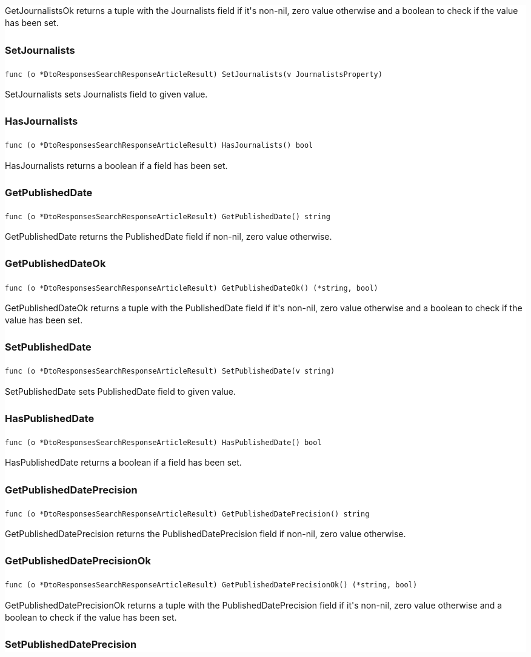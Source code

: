 GetJournalistsOk returns a tuple with the Journalists field if it's non-nil, zero value otherwise
and a boolean to check if the value has been set.

### SetJournalists

`func (o *DtoResponsesSearchResponseArticleResult) SetJournalists(v JournalistsProperty)`

SetJournalists sets Journalists field to given value.

### HasJournalists

`func (o *DtoResponsesSearchResponseArticleResult) HasJournalists() bool`

HasJournalists returns a boolean if a field has been set.

### GetPublishedDate

`func (o *DtoResponsesSearchResponseArticleResult) GetPublishedDate() string`

GetPublishedDate returns the PublishedDate field if non-nil, zero value otherwise.

### GetPublishedDateOk

`func (o *DtoResponsesSearchResponseArticleResult) GetPublishedDateOk() (*string, bool)`

GetPublishedDateOk returns a tuple with the PublishedDate field if it's non-nil, zero value otherwise
and a boolean to check if the value has been set.

### SetPublishedDate

`func (o *DtoResponsesSearchResponseArticleResult) SetPublishedDate(v string)`

SetPublishedDate sets PublishedDate field to given value.

### HasPublishedDate

`func (o *DtoResponsesSearchResponseArticleResult) HasPublishedDate() bool`

HasPublishedDate returns a boolean if a field has been set.

### GetPublishedDatePrecision

`func (o *DtoResponsesSearchResponseArticleResult) GetPublishedDatePrecision() string`

GetPublishedDatePrecision returns the PublishedDatePrecision field if non-nil, zero value otherwise.

### GetPublishedDatePrecisionOk

`func (o *DtoResponsesSearchResponseArticleResult) GetPublishedDatePrecisionOk() (*string, bool)`

GetPublishedDatePrecisionOk returns a tuple with the PublishedDatePrecision field if it's non-nil, zero value otherwise
and a boolean to check if the value has been set.

### SetPublishedDatePrecision

